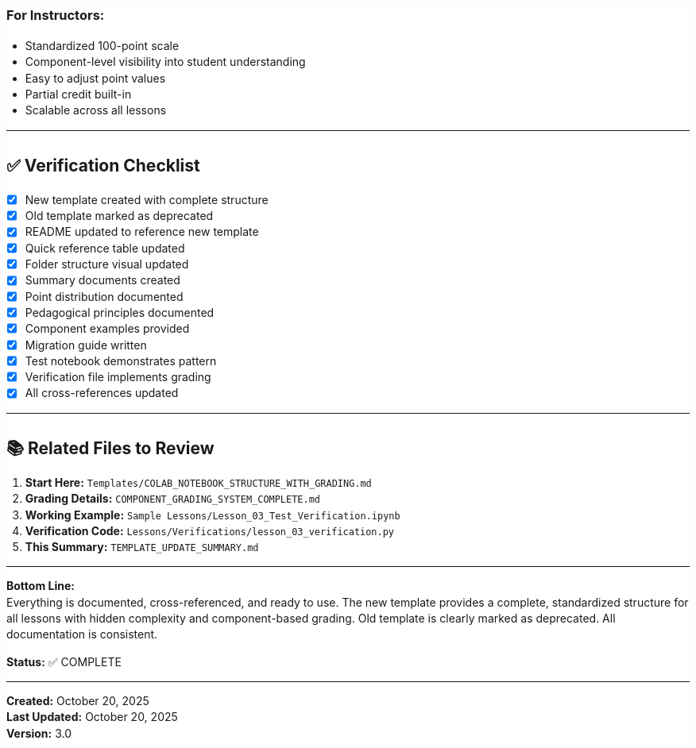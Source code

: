 ### For Instructors:
- Standardized 100-point scale
- Component-level visibility into student understanding
- Easy to adjust point values
- Partial credit built-in
- Scalable across all lessons

---

## ✅ Verification Checklist

- [x] New template created with complete structure
- [x] Old template marked as deprecated
- [x] README updated to reference new template
- [x] Quick reference table updated
- [x] Folder structure visual updated
- [x] Summary documents created
- [x] Point distribution documented
- [x] Pedagogical principles documented
- [x] Component examples provided
- [x] Migration guide written
- [x] Test notebook demonstrates pattern
- [x] Verification file implements grading
- [x] All cross-references updated

---

## 📚 Related Files to Review

1. **Start Here:** `Templates/COLAB_NOTEBOOK_STRUCTURE_WITH_GRADING.md`
2. **Grading Details:** `COMPONENT_GRADING_SYSTEM_COMPLETE.md`
3. **Working Example:** `Sample Lessons/Lesson_03_Test_Verification.ipynb`
4. **Verification Code:** `Lessons/Verifications/lesson_03_verification.py`
5. **This Summary:** `TEMPLATE_UPDATE_SUMMARY.md`

---

**Bottom Line:**  
Everything is documented, cross-referenced, and ready to use. The new template provides a complete, standardized structure for all lessons with hidden complexity and component-based grading. Old template is clearly marked as deprecated. All documentation is consistent.

**Status:** ✅ COMPLETE

---

**Created:** October 20, 2025  
**Last Updated:** October 20, 2025  
**Version:** 3.0
